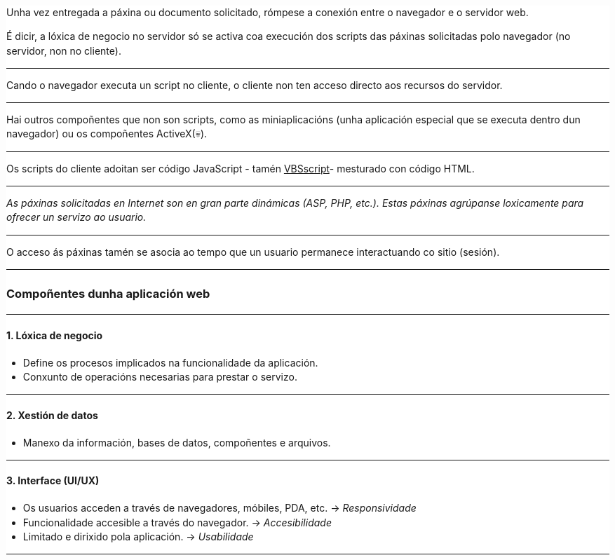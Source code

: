 
Unha vez entregada a páxina ou documento solicitado, rómpese a conexión entre o navegador e o servidor web.

É dicir, a lóxica de negocio no servidor só se activa coa execución dos scripts das páxinas solicitadas polo navegador (no servidor, non no cliente).

---

Cando o navegador executa un script no cliente, o cliente non ten acceso directo aos recursos do servidor.

---

Hai outros compoñentes que non son scripts, como as miniaplicacións (unha aplicación especial que se executa dentro dun navegador) ou os compoñentes ActiveX(:skull:).

---

Os scripts do cliente adoitan ser código JavaScript - tamén [VBSscript](https://desarrolloweb.com/manuales/tutorial-visual-basic-script-manual.html)- mesturado con código HTML.

---

_As páxinas solicitadas en Internet son en gran parte dinámicas (ASP, PHP, etc.). Estas páxinas agrúpanse loxicamente para ofrecer un servizo ao usuario._

---

O acceso ás páxinas tamén se asocia ao tempo que un usuario permanece interactuando co sitio (sesión).

---

### Compoñentes dunha aplicación web

---

#### 1. Lóxica de negocio

- Define os procesos implicados na funcionalidade da aplicación.
- Conxunto de operacións necesarias para prestar o servizo.

---

#### 2. Xestión de datos

- Manexo da información, bases de datos, compoñentes e arquivos.

---

#### 3. Interface (UI/UX)

- Os usuarios acceden a través de navegadores, móbiles, PDA, etc. &rarr; *Responsividade*
- Funcionalidade accesible a través do navegador. &rarr; _Accesibilidade_
- Limitado e dirixido pola aplicación. &rarr; _Usabilidade_

---
